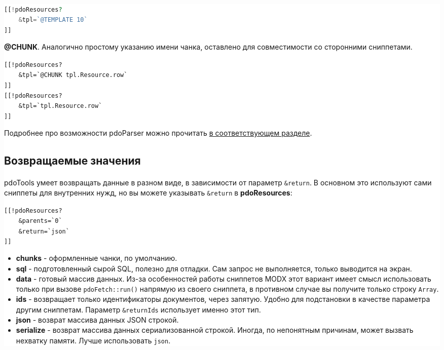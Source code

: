 ``` php
[[!pdoResources?
    &tpl=`@TEMPLATE 10`
]]
```

**@CHUNK**. Аналогично простому указанию имени чанка, оставлено для совместимости со сторонними сниппетами.

``` modx
[[!pdoResources?
    &tpl=`@CHUNK tpl.Resource.row`
]]
[[!pdoResources?
    &tpl=`tpl.Resource.row`
]]
```

Подробнее про возможности pdoParser можно прочитать [в соответствующем разделе][1].

## Возвращаемые значения

pdoTools умеет возвращать данные в разном виде, в зависимости от параметр `&return`. В основном это используют сами сниппеты для внутренних нужд, но вы можете указывать `&return` в **pdoResources**:

``` modx
[[!pdoResources?
    &parents=`0`
    &return=`json`
]]
```

* **chunks** - оформленные чанки, по умолчанию.
* **sql** - подготовленный сырой SQL, полезно для отладки. Сам запрос не выполняется, только выводится на экран.
* **data** - готовый массив данных. Из-за особенностей работы сниппетов MODX этот вариант имеет смысл использовать только при вызове `pdoFetch::run()` напрямую из своего сниппета, в противном случае вы получите только строку `Array`.
* **ids** - возвращает только идентификаторы документов, через запятую. Удобно для подстановки в качестве параметра другим сниппетам. Параметр `&returnIds` использует именно этот тип.
* **json** - возврат массива данных JSON строкой.
* **serialize** - возврат массива данных сериализованной строкой. Иногда, по непонятным причинам, может вызвать нехватку памяти. Лучше использовать `json`.

[0]: https://docs.modx.com/current/en/extending-modx/modx-class/reference/modx.makeurl
[1]: /components/01_pdoTools/03_Парсер.md
